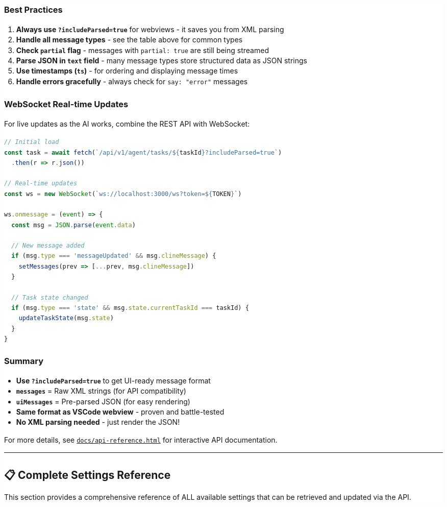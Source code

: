 ### Best Practices

1. **Always use `?includeParsed=true`** for webviews - it saves you from XML parsing
2. **Handle all message types** - see the table above for common types
3. **Check `partial` flag** - messages with `partial: true` are still being streamed
4. **Parse JSON in `text` field** - many message types store structured data as JSON strings
5. **Use timestamps (`ts`)** - for ordering and displaying message times
6. **Handle errors gracefully** - always check for `say: "error"` messages

### WebSocket Real-time Updates

For live updates as the AI works, combine the REST API with WebSocket:

```javascript
// Initial load
const task = await fetch(`/api/v1/agent/tasks/${taskId}?includeParsed=true`)
  .then(r => r.json())

// Real-time updates
const ws = new WebSocket(`ws://localhost:3000/ws?token=${TOKEN}`)

ws.onmessage = (event) => {
  const msg = JSON.parse(event.data)
  
  // New message added
  if (msg.type === 'messageUpdated' && msg.clineMessage) {
    setMessages(prev => [...prev, msg.clineMessage])
  }
  
  // Task state changed
  if (msg.type === 'state' && msg.state.currentTaskId === taskId) {
    updateTaskState(msg.state)
  }
}
```

### Summary

- **Use `?includeParsed=true`** to get UI-ready message format
- **`messages`** = Raw XML strings (for API compatibility)
- **`uiMessages`** = Pre-parsed JSON (for easy rendering)
- **Same format as VSCode webview** - proven and battle-tested
- **No XML parsing needed** - just render the JSON!

For more details, see [`docs/api-reference.html`](docs/api-reference.html) for interactive API documentation.

---

## 📋 Complete Settings Reference

This section provides a comprehensive reference of ALL available settings that can be retrieved and updated via the API.


  [key: string]: any